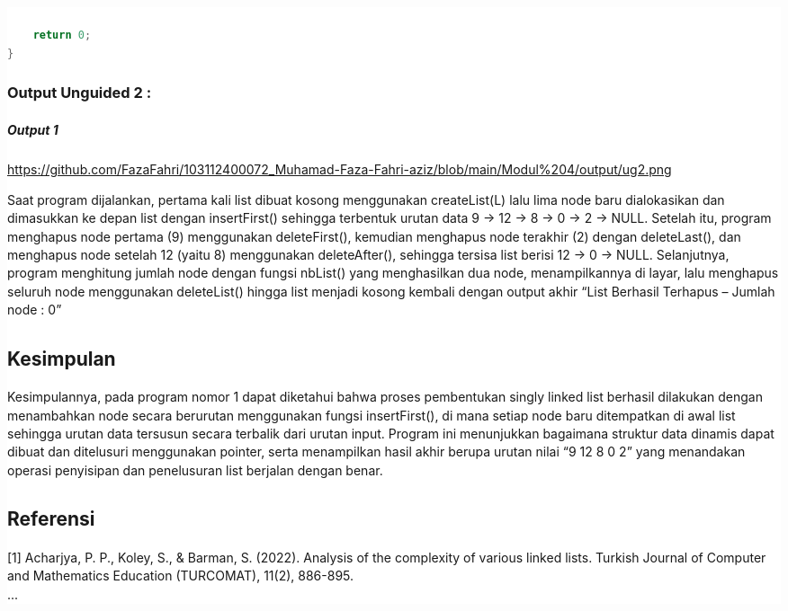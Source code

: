 ```C++

    return 0;
}

```

### Output Unguided 2 :

##### Output 1

https://github.com/FazaFahri/103112400072_Muhamad-Faza-Fahri-aziz/blob/main/Modul%204/output/ug2.png

Saat program dijalankan, pertama kali list dibuat kosong menggunakan createList(L) lalu lima node baru dialokasikan dan dimasukkan ke depan list dengan insertFirst() sehingga terbentuk urutan data 9 → 12 → 8 → 0 → 2 → NULL. Setelah itu, program menghapus node pertama (9) menggunakan deleteFirst(), kemudian menghapus node terakhir (2) dengan deleteLast(), dan menghapus node setelah 12 (yaitu 8) menggunakan deleteAfter(), sehingga tersisa list berisi 12 → 0 → NULL. Selanjutnya, program menghitung jumlah node dengan fungsi nbList() yang menghasilkan dua node, menampilkannya di layar, lalu menghapus seluruh node menggunakan deleteList() hingga list menjadi kosong kembali dengan output akhir “List Berhasil Terhapus – Jumlah node : 0”

## Kesimpulan

Kesimpulannya, pada program nomor 1 dapat diketahui bahwa proses pembentukan singly linked list berhasil dilakukan dengan menambahkan node secara berurutan menggunakan fungsi insertFirst(), di mana setiap node baru ditempatkan di awal list sehingga urutan data tersusun secara terbalik dari urutan input. Program ini menunjukkan bagaimana struktur data dinamis dapat dibuat dan ditelusuri menggunakan pointer, serta menampilkan hasil akhir berupa urutan nilai “9 12 8 0 2” yang menandakan operasi penyisipan dan penelusuran list berjalan dengan benar.

## Referensi

[1] Acharjya, P. P., Koley, S., & Barman, S. (2022). Analysis of the complexity of various linked lists. Turkish Journal of Computer and Mathematics Education (TURCOMAT), 11(2), 886-895.
<br>...
